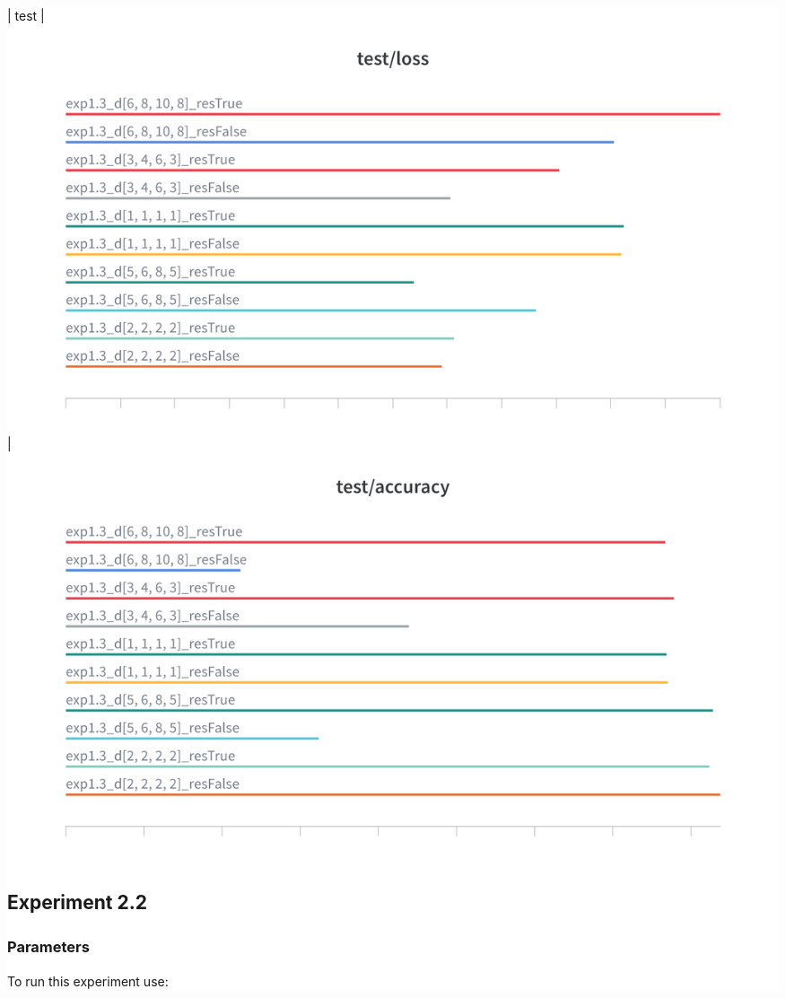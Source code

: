 | test | ![test_loss](https://github.com/coseemo/DLA_LABS/blob/main/lab1/plots1/3/tloss.png) | ![test_acc](https://github.com/coseemo/DLA_LABS/blob/main/lab1/plots1/3/tacc.png)


## Experiment 2.2
### Parameters
To run this experiment use:
